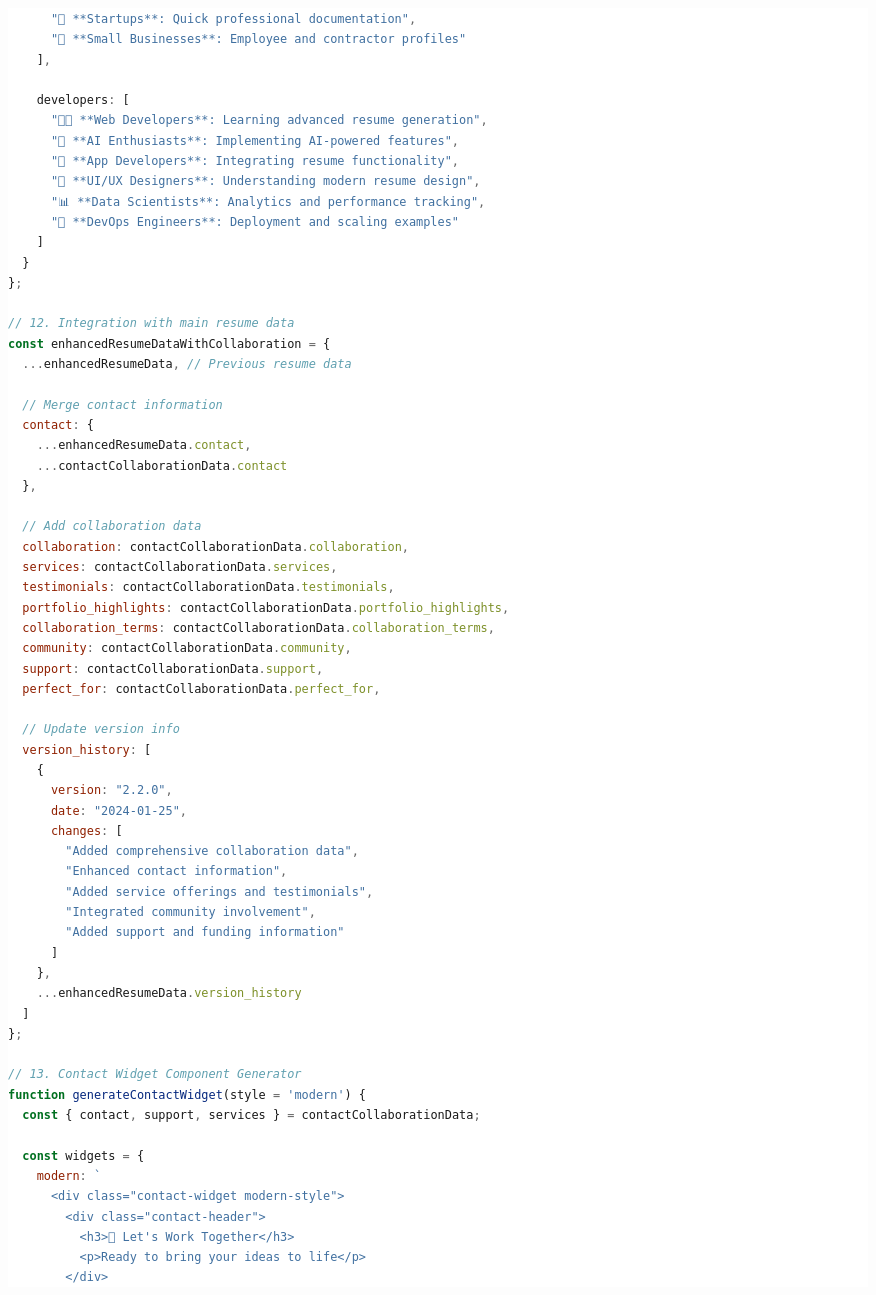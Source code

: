 ```javascript
      "🚀 **Startups**: Quick professional documentation",
      "🏪 **Small Businesses**: Employee and contractor profiles"
    ],
    
    developers: [
      "👨‍💻 **Web Developers**: Learning advanced resume generation",
      "🤖 **AI Enthusiasts**: Implementing AI-powered features",
      "📱 **App Developers**: Integrating resume functionality",
      "🎨 **UI/UX Designers**: Understanding modern resume design",
      "📊 **Data Scientists**: Analytics and performance tracking",
      "🔧 **DevOps Engineers**: Deployment and scaling examples"
    ]
  }
};

// 12. Integration with main resume data
const enhancedResumeDataWithCollaboration = {
  ...enhancedResumeData, // Previous resume data
  
  // Merge contact information
  contact: {
    ...enhancedResumeData.contact,
    ...contactCollaborationData.contact
  },
  
  // Add collaboration data
  collaboration: contactCollaborationData.collaboration,
  services: contactCollaborationData.services,
  testimonials: contactCollaborationData.testimonials,
  portfolio_highlights: contactCollaborationData.portfolio_highlights,
  collaboration_terms: contactCollaborationData.collaboration_terms,
  community: contactCollaborationData.community,
  support: contactCollaborationData.support,
  perfect_for: contactCollaborationData.perfect_for,
  
  // Update version info
  version_history: [
    {
      version: "2.2.0",
      date: "2024-01-25",
      changes: [
        "Added comprehensive collaboration data",
        "Enhanced contact information",
        "Added service offerings and testimonials",
        "Integrated community involvement",
        "Added support and funding information"
      ]
    },
    ...enhancedResumeData.version_history
  ]
};

// 13. Contact Widget Component Generator
function generateContactWidget(style = 'modern') {
  const { contact, support, services } = contactCollaborationData;
  
  const widgets = {
    modern: `
      <div class="contact-widget modern-style">
        <div class="contact-header">
          <h3>🚀 Let's Work Together</h3>
          <p>Ready to bring your ideas to life</p>
        </div>
```